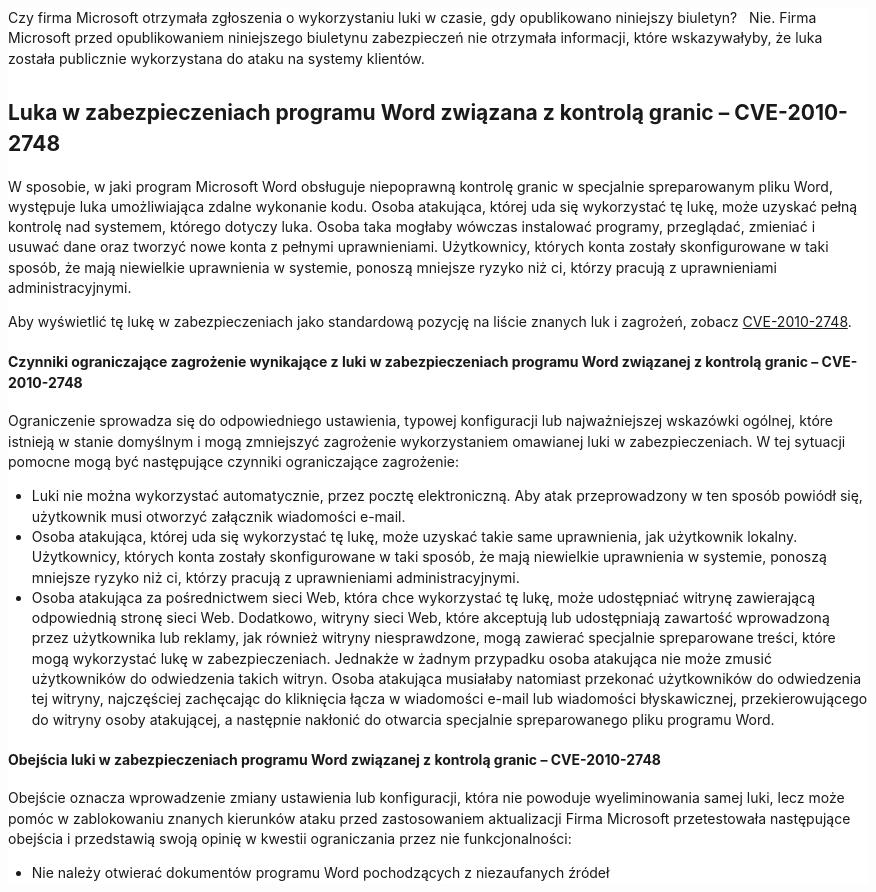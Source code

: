 Czy firma Microsoft otrzymała zgłoszenia o wykorzystaniu luki w czasie, gdy opublikowano niniejszy biuletyn?  
Nie. Firma Microsoft przed opublikowaniem niniejszego biuletynu zabezpieczeń nie otrzymała informacji, które wskazywałyby, że luka została publicznie wykorzystana do ataku na systemy klientów.

Luka w zabezpieczeniach programu Word związana z kontrolą granic – CVE-2010-2748
--------------------------------------------------------------------------------

<span></span>
W sposobie, w jaki program Microsoft Word obsługuje niepoprawną kontrolę granic w specjalnie spreparowanym pliku Word, występuje luka umożliwiająca zdalne wykonanie kodu. Osoba atakująca, której uda się wykorzystać tę lukę, może uzyskać pełną kontrolę nad systemem, którego dotyczy luka. Osoba taka mogłaby wówczas instalować programy, przeglądać, zmieniać i usuwać dane oraz tworzyć nowe konta z pełnymi uprawnieniami. Użytkownicy, których konta zostały skonfigurowane w taki sposób, że mają niewielkie uprawnienia w systemie, ponoszą mniejsze ryzyko niż ci, którzy pracują z uprawnieniami administracyjnymi.

Aby wyświetlić tę lukę w zabezpieczeniach jako standardową pozycję na liście znanych luk i zagrożeń, zobacz [CVE-2010-2748](http://www.cve.mitre.org/cgi-bin/cvename.cgi?name=cve-2010-2748).

#### Czynniki ograniczające zagrożenie wynikające z luki w zabezpieczeniach programu Word związanej z kontrolą granic – CVE-2010-2748

Ograniczenie sprowadza się do odpowiedniego ustawienia, typowej konfiguracji lub najważniejszej wskazówki ogólnej, które istnieją w stanie domyślnym i mogą zmniejszyć zagrożenie wykorzystaniem omawianej luki w zabezpieczeniach. W tej sytuacji pomocne mogą być następujące czynniki ograniczające zagrożenie:

-   Luki nie można wykorzystać automatycznie, przez pocztę elektroniczną. Aby atak przeprowadzony w ten sposób powiódł się, użytkownik musi otworzyć załącznik wiadomości e-mail.
-   Osoba atakująca, której uda się wykorzystać tę lukę, może uzyskać takie same uprawnienia, jak użytkownik lokalny. Użytkownicy, których konta zostały skonfigurowane w taki sposób, że mają niewielkie uprawnienia w systemie, ponoszą mniejsze ryzyko niż ci, którzy pracują z uprawnieniami administracyjnymi.
-   Osoba atakująca za pośrednictwem sieci Web, która chce wykorzystać tę lukę, może udostępniać witrynę zawierającą odpowiednią stronę sieci Web. Dodatkowo, witryny sieci Web, które akceptują lub udostępniają zawartość wprowadzoną przez użytkownika lub reklamy, jak również witryny niesprawdzone, mogą zawierać specjalnie spreparowane treści, które mogą wykorzystać lukę w zabezpieczeniach. Jednakże w żadnym przypadku osoba atakująca nie może zmusić użytkowników do odwiedzenia takich witryn. Osoba atakująca musiałaby natomiast przekonać użytkowników do odwiedzenia tej witryny, najczęściej zachęcając do kliknięcia łącza w wiadomości e-mail lub wiadomości błyskawicznej, przekierowującego do witryny osoby atakującej, a następnie nakłonić do otwarcia specjalnie spreparowanego pliku programu Word.

#### Obejścia luki w zabezpieczeniach programu Word związanej z kontrolą granic – CVE-2010-2748

Obejście oznacza wprowadzenie zmiany ustawienia lub konfiguracji, która nie powoduje wyeliminowania samej luki, lecz może pomóc w zablokowaniu znanych kierunków ataku przed zastosowaniem aktualizacji Firma Microsoft przetestowała następujące obejścia i przedstawią swoją opinię w kwestii ograniczania przez nie funkcjonalności:

-   Nie należy otwierać dokumentów programu Word pochodzących z niezaufanych źródeł

